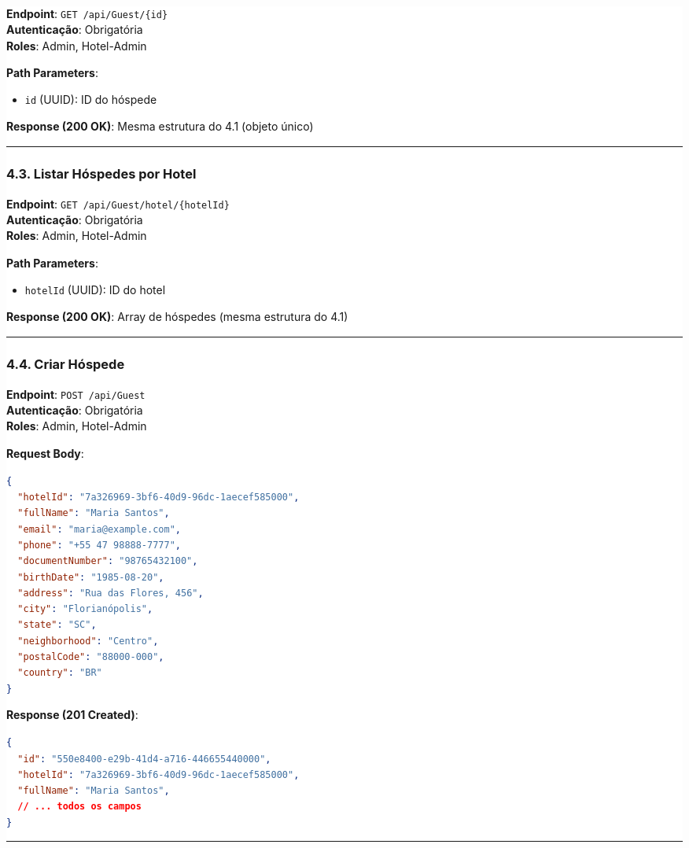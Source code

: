 **Endpoint**: `GET /api/Guest/{id}`  
**Autenticação**: Obrigatória  
**Roles**: Admin, Hotel-Admin

**Path Parameters**:
- `id` (UUID): ID do hóspede

**Response (200 OK)**: Mesma estrutura do 4.1 (objeto único)

---

### 4.3. Listar Hóspedes por Hotel

**Endpoint**: `GET /api/Guest/hotel/{hotelId}`  
**Autenticação**: Obrigatória  
**Roles**: Admin, Hotel-Admin

**Path Parameters**:
- `hotelId` (UUID): ID do hotel

**Response (200 OK)**: Array de hóspedes (mesma estrutura do 4.1)

---

### 4.4. Criar Hóspede

**Endpoint**: `POST /api/Guest`  
**Autenticação**: Obrigatória  
**Roles**: Admin, Hotel-Admin

**Request Body**:
```json
{
  "hotelId": "7a326969-3bf6-40d9-96dc-1aecef585000",
  "fullName": "Maria Santos",
  "email": "maria@example.com",
  "phone": "+55 47 98888-7777",
  "documentNumber": "98765432100",
  "birthDate": "1985-08-20",
  "address": "Rua das Flores, 456",
  "city": "Florianópolis",
  "state": "SC",
  "neighborhood": "Centro",
  "postalCode": "88000-000",
  "country": "BR"
}
```

**Response (201 Created)**:
```json
{
  "id": "550e8400-e29b-41d4-a716-446655440000",
  "hotelId": "7a326969-3bf6-40d9-96dc-1aecef585000",
  "fullName": "Maria Santos",
  // ... todos os campos
}
```

---